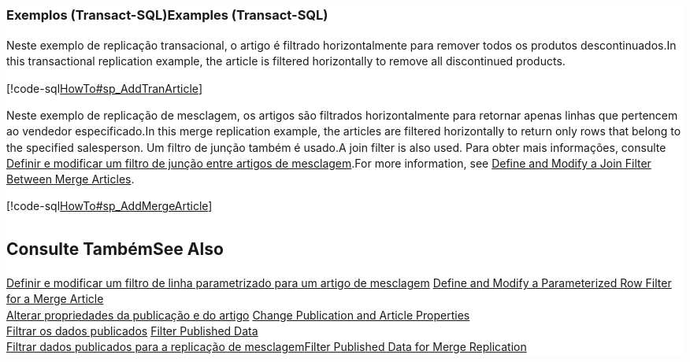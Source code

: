 ###  <a name="examples-transact-sql"></a><a name="TsqlExample"></a> <span data-ttu-id="6ca03-189">Exemplos (Transact-SQL)</span><span class="sxs-lookup"><span data-stu-id="6ca03-189">Examples (Transact-SQL)</span></span>  
 <span data-ttu-id="6ca03-190">Neste exemplo de replicação transacional, o artigo é filtrado horizontalmente para remover todos os produtos descontinuados.</span><span class="sxs-lookup"><span data-stu-id="6ca03-190">In this transactional replication example, the article is filtered horizontally to remove all discontinued products.</span></span>  
  
 [!code-sql[HowTo#sp_AddTranArticle](../../../snippets/tsql/SQL15/replication/howto/tsql/createtranpub.sql#sp_addtranarticle)]  
  
 <span data-ttu-id="6ca03-191">Neste exemplo de replicação de mesclagem, os artigos são filtrados horizontalmente para retornar apenas linhas que pertencem ao vendedor especificado.</span><span class="sxs-lookup"><span data-stu-id="6ca03-191">In this merge replication example, the articles are filtered horizontally to return only rows that belong to the specified salesperson.</span></span> <span data-ttu-id="6ca03-192">Um filtro de junção também é usado.</span><span class="sxs-lookup"><span data-stu-id="6ca03-192">A join filter is also used.</span></span> <span data-ttu-id="6ca03-193">Para obter mais informações, consulte [Definir e modificar um filtro de junção entre artigos de mesclagem](define-and-modify-a-join-filter-between-merge-articles.md).</span><span class="sxs-lookup"><span data-stu-id="6ca03-193">For more information, see [Define and Modify a Join Filter Between Merge Articles](define-and-modify-a-join-filter-between-merge-articles.md).</span></span>  
  
 [!code-sql[HowTo#sp_AddMergeArticle](../../../snippets/tsql/SQL15/replication/howto/tsql/createmergepub.sql#sp_addmergearticle)]  
  
## <a name="see-also"></a><span data-ttu-id="6ca03-194">Consulte Também</span><span class="sxs-lookup"><span data-stu-id="6ca03-194">See Also</span></span>  
 <span data-ttu-id="6ca03-195">[Definir e modificar um filtro de linha parametrizado para um artigo de mesclagem](define-and-modify-a-parameterized-row-filter-for-a-merge-article.md) </span><span class="sxs-lookup"><span data-stu-id="6ca03-195">[Define and Modify a Parameterized Row Filter for a Merge Article](define-and-modify-a-parameterized-row-filter-for-a-merge-article.md) </span></span>  
 <span data-ttu-id="6ca03-196">[Alterar propriedades da publicação e do artigo](change-publication-and-article-properties.md) </span><span class="sxs-lookup"><span data-stu-id="6ca03-196">[Change Publication and Article Properties](change-publication-and-article-properties.md) </span></span>  
 <span data-ttu-id="6ca03-197">[Filtrar os dados publicados](filter-published-data.md) </span><span class="sxs-lookup"><span data-stu-id="6ca03-197">[Filter Published Data](filter-published-data.md) </span></span>  
 [<span data-ttu-id="6ca03-198">Filtrar dados publicados para a replicação de mesclagem</span><span class="sxs-lookup"><span data-stu-id="6ca03-198">Filter Published Data for Merge Replication</span></span>](../merge/filter-published-data-for-merge-replication.md)  
  
  

